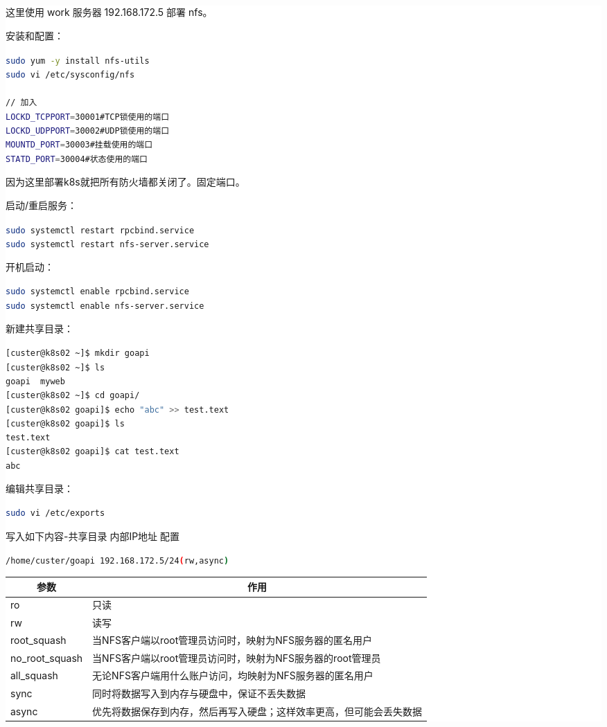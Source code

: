 这里使用 work 服务器 192.168.172.5 部署 nfs。

安装和配置：

```bash
sudo yum -y install nfs-utils
sudo vi /etc/sysconfig/nfs

// 加入 
LOCKD_TCPPORT=30001#TCP锁使用的端口
LOCKD_UDPPORT=30002#UDP锁使用的端口
MOUNTD_PORT=30003#挂载使用的端口
STATD_PORT=30004#状态使用的端口
```

因为这里部署k8s就把所有防火墙都关闭了。固定端口。

启动/重启服务：

```bash
sudo systemctl restart rpcbind.service
sudo systemctl restart nfs-server.service
```

开机启动：

```bash
sudo systemctl enable rpcbind.service
sudo systemctl enable nfs-server.service
```

新建共享目录：

```bash
[custer@k8s02 ~]$ mkdir goapi
[custer@k8s02 ~]$ ls
goapi  myweb
[custer@k8s02 ~]$ cd goapi/
[custer@k8s02 goapi]$ echo "abc" >> test.text
[custer@k8s02 goapi]$ ls
test.text
[custer@k8s02 goapi]$ cat test.text
abc
```

编辑共享目录：

```bash
sudo vi /etc/exports
```

写入如下内容-共享目录 内部IP地址 配置

```bash
/home/custer/goapi 192.168.172.5/24(rw,async)
```

| 参数           | 作用                                                         |
| -------------- | ------------------------------------------------------------ |
| ro             | 只读                                                         |
| rw             | 读写                                                         |
| root_squash    | 当NFS客户端以root管理员访问时，映射为NFS服务器的匿名用户     |
| no_root_squash | 当NFS客户端以root管理员访问时，映射为NFS服务器的root管理员   |
| all_squash     | 无论NFS客户端用什么账户访问，均映射为NFS服务器的匿名用户     |
| sync           | 同时将数据写入到内存与硬盘中，保证不丢失数据                 |
| async          | 优先将数据保存到内存，然后再写入硬盘；这样效率更高，但可能会丢失数据 |
